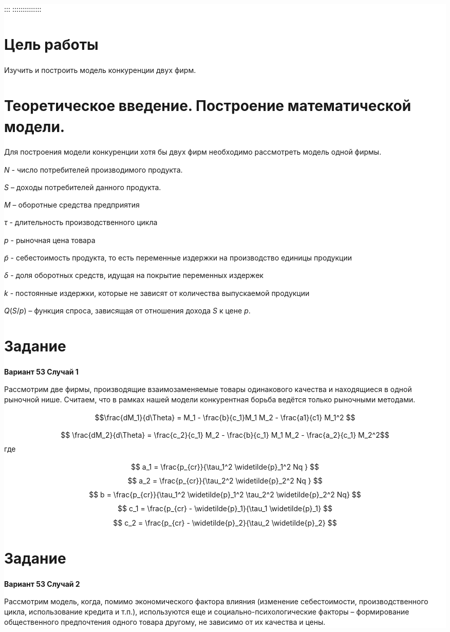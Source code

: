 :::
::::::::::::::
# Цель работы

Изучить и построить модель конкуренции двух фирм.

# Теоретическое введение. Построение математической модели.

Для построения модели конкуренции хотя бы двух фирм необходимо рассмотреть модель одной фирмы.  

$N$ - число потребителей производимого продукта. 

$S$ – доходы потребителей данного продукта. 

$M$ – оборотные средства предприятия 

$\tau$ - длительность производственного цикла

$p$ - рыночная цена товара 

$\widetilde{p}$ - себестоимость продукта, то есть переменные издержки на производство единицы продукции

$\delta$ - доля оборотных средств, идущая на покрытие переменных издержек

$k$ - постоянные издержки, которые не зависят от количества выпускаемой продукции

$Q(S/p)$ – функция спроса, зависящая от отношения дохода $S$ к цене $p$. 



# Задание

**Вариант 53 Случай 1**

Рассмотрим две фирмы, производящие взаимозаменяемые товары одинакового качества и находящиеся в одной рыночной нише. Считаем, что в рамках нашей модели конкурентная борьба ведётся только рыночными методами. 

$$\frac{dM_1}{d\Theta} = M_1 - \frac{b}{c_1}M_1 M_2 - \frac{a1}{c1} M_1^2 $$

$$ \frac{dM_2}{d\Theta} = \frac{c_2}{c_1} M_2 - \frac{b}{c_1} M_1 M_2 - \frac{a_2}{c_1} M_2^2$$
где 

$$ a_1 = \frac{p_{cr}}{\tau_1^2 \widetilde{p}_1^2 Nq } $$
$$ a_2 = \frac{p_{cr}}{\tau_2^2 \widetilde{p}_2^2 Nq } $$ 
$$ b = \frac{p_{cr}}{\tau_1^2 \widetilde{p}_1^2 \tau_2^2 \widetilde{p}_2^2 Nq} $$
$$ c_1 = \frac{p_{cr} - \widetilde{p}_1}{\tau_1 \widetilde{p}_1} $$
$$ c_2 = \frac{p_{cr} - \widetilde{p}_2}{\tau_2 \widetilde{p}_2} $$

# Задание

**Вариант 53 Случай 2**

Рассмотрим модель, когда, помимо экономического фактора влияния (изменение себестоимости, производственного цикла, использование кредита и т.п.), используются еще и социально-психологические факторы – формирование общественного предпочтения одного товара другому, не зависимо от их качества и цены. 

